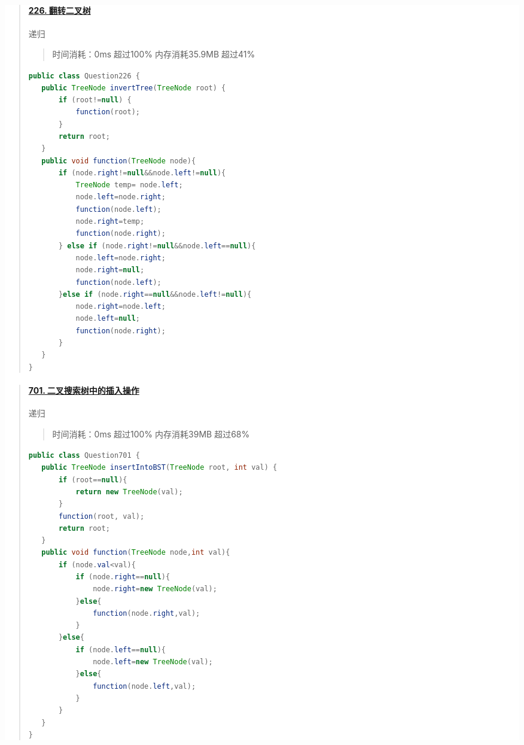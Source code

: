 > #### [226. 翻转二叉树]( https://leetcode-cn.com/problems/invert-binary-tree)
>递归
> > 时间消耗：0ms 超过100% 内存消耗35.9MB 超过41%
>```java
>public class Question226 {
>    public TreeNode invertTree(TreeNode root) {
>        if (root!=null) {
>            function(root);
>        }
>        return root;
>    }
>    public void function(TreeNode node){
>        if (node.right!=null&&node.left!=null){
>            TreeNode temp= node.left;
>            node.left=node.right;
>            function(node.left);
>            node.right=temp;
>            function(node.right);
>        } else if (node.right!=null&&node.left==null){
>            node.left=node.right;
>            node.right=null;
>            function(node.left);
>        }else if (node.right==null&&node.left!=null){
>            node.right=node.left;
>            node.left=null;
>            function(node.right);
>        }
>    }
>}
>```


> #### [701. 二叉搜索树中的插入操作]( https://leetcode-cn.com/problems/insert-into-a-binary-search-tree)
>递归
> > 时间消耗：0ms 超过100% 内存消耗39MB 超过68%
>```java
>public class Question701 {
>    public TreeNode insertIntoBST(TreeNode root, int val) {
>        if (root==null){
>            return new TreeNode(val);
>        }
>        function(root, val);
>        return root;
>    }
>    public void function(TreeNode node,int val){
>        if (node.val<val){
>            if (node.right==null){
>                node.right=new TreeNode(val);
>            }else{
>                function(node.right,val);
>            }
>        }else{
>            if (node.left==null){
>                node.left=new TreeNode(val);
>            }else{
>                function(node.left,val);
>            }
>        }
>    }
>}
>```

